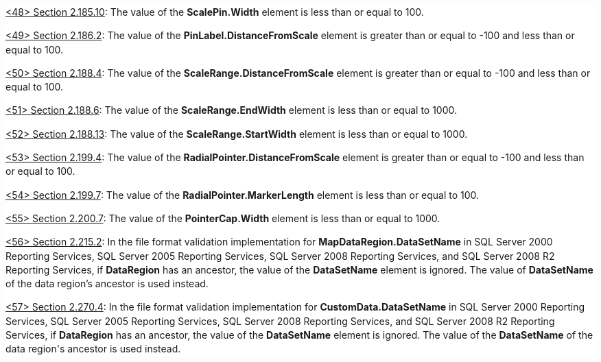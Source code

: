 <p><a id="Appendix_A_48"></a><a href="2e9e31b7-b16b-4e67-869d-88d8217d0c67.html#Appendix_A_Target_48">&lt;48&gt;
Section 2.185.10</a>: The value of the <b>ScalePin.Width</b> element is less
than or equal to 100.</p>

<p><a id="Appendix_A_49"></a><a href="d2799a22-6982-4d75-8422-bafd14f5a523.html#Appendix_A_Target_49">&lt;49&gt;
Section 2.186.2</a>: The value of the <b>PinLabel.DistanceFromScale</b> element
is greater than or equal to -100 and less than or equal to 100.</p>

<p><a id="Appendix_A_50"></a><a href="0c1b9bd5-194b-4b38-acf6-1a4668a33484.html#Appendix_A_Target_50">&lt;50&gt;
Section 2.188.4</a>: The value of the <b>ScaleRange.DistanceFromScale</b>
element is greater than or equal to -100 and less than or equal
to 100.</p>

<p><a id="Appendix_A_51"></a><a href="318f81b9-03b5-4423-a819-63b51bbab467.html#Appendix_A_Target_51">&lt;51&gt;
Section 2.188.6</a>: The value of the <b>ScaleRange.EndWidth</b> element is
less than or equal to 1000.</p>

<p><a id="Appendix_A_52"></a><a href="8e50e71e-828e-44a4-bdf8-cc01c6161a1a.html#Appendix_A_Target_52">&lt;52&gt;
Section 2.188.13</a>: The value of the <b>ScaleRange.StartWidth</b> element is
less than or equal to 1000.</p>

<p><a id="Appendix_A_53"></a><a href="d692131f-e107-4ca7-9019-625af8d5570d.html#Appendix_A_Target_53">&lt;53&gt;
Section 2.199.4</a>: The value of the <b>RadialPointer.DistanceFromScale</b>
element is greater than or equal to -100 and less than or equal to 100.</p>

<p><a id="Appendix_A_54"></a><a href="e49257c5-629b-4080-a5c7-5d9e0f2de019.html#Appendix_A_Target_54">&lt;54&gt;
Section 2.199.7</a>: The value of the <b>RadialPointer.MarkerLength</b> element
is less than or equal to 100.</p>

<p><a id="Appendix_A_55"></a><a href="8f50c488-7a6d-468c-95e7-729bfc9384bf.html#Appendix_A_Target_55">&lt;55&gt;
Section 2.200.7</a>: The value of the <b>PointerCap.Width</b> element is less
than or equal to 1000.</p>

<p><a id="Appendix_A_56"></a><a href="5ed7fac7-5a10-4fd2-9633-6b54210c6aa8.html#Appendix_A_Target_56">&lt;56&gt;
Section 2.215.2</a>: In the file format validation implementation for <b>MapDataRegion.DataSetName</b>
in SQL Server 2000 Reporting Services, SQL Server 2005 Reporting Services, SQL
Server 2008 Reporting Services, and SQL Server 2008 R2 Reporting Services, if <b>DataRegion</b>
has an ancestor, the value of the <b>DataSetName</b> element is ignored. The
value of <b>DataSetName</b> of the data region’s ancestor is used instead.</p>

<p><a id="Appendix_A_57"></a><a href="ca190454-b5be-4b54-a387-bdef51f65ce3.html#Appendix_A_Target_57">&lt;57&gt;
Section 2.270.4</a>: In the file format validation implementation for <b>CustomData.DataSetName</b>
in SQL Server 2000 Reporting Services, SQL Server 2005 Reporting Services, SQL
Server 2008 Reporting Services, and SQL Server 2008 R2 Reporting Services, if <b>DataRegion</b>
has an ancestor, the value of the <b>DataSetName</b> element is ignored. The
value of the <b>DataSetName</b> of the data region's ancestor is used instead.</p>
